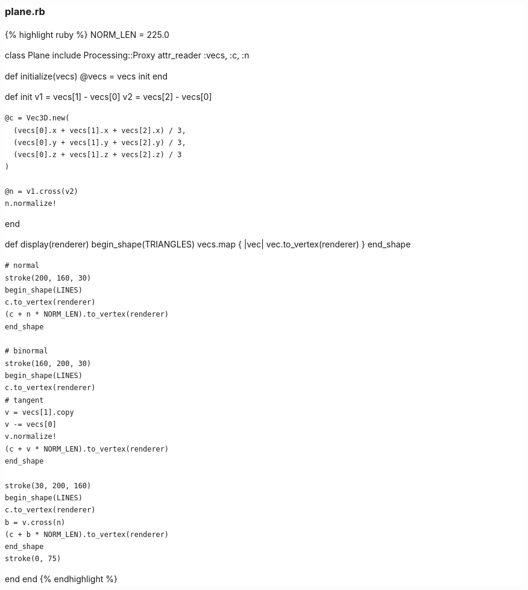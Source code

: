 ### plane.rb

{% highlight ruby %}
NORM_LEN = 225.0

class Plane
  include Processing::Proxy
  attr_reader :vecs, :c, :n

  def initialize(vecs)
    @vecs = vecs
    init
  end

  def init
    v1 = vecs[1] - vecs[0]
    v2 = vecs[2] - vecs[0]

    @c = Vec3D.new(
      (vecs[0].x + vecs[1].x + vecs[2].x) / 3,
      (vecs[0].y + vecs[1].y + vecs[2].y) / 3,
      (vecs[0].z + vecs[1].z + vecs[2].z) / 3
    )

    @n = v1.cross(v2)
    n.normalize!
  end

  def display(renderer)
    begin_shape(TRIANGLES)
    vecs.map { |vec| vec.to_vertex(renderer) }
    end_shape

    # normal
    stroke(200, 160, 30)
    begin_shape(LINES)
    c.to_vertex(renderer)
    (c + n * NORM_LEN).to_vertex(renderer)
    end_shape

    # binormal
    stroke(160, 200, 30)
    begin_shape(LINES)
    c.to_vertex(renderer)
    # tangent
    v = vecs[1].copy
    v -= vecs[0]
    v.normalize!
    (c + v * NORM_LEN).to_vertex(renderer)
    end_shape

    stroke(30, 200, 160)
    begin_shape(LINES)
    c.to_vertex(renderer)
    b = v.cross(n)
    (c + b * NORM_LEN).to_vertex(renderer)
    end_shape
    stroke(0, 75)
  end
end
{% endhighlight %}
